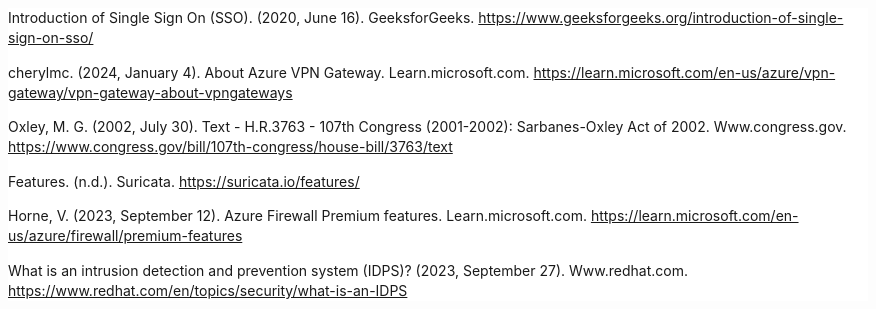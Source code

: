 Introduction of Single Sign On (SSO). (2020, June 16). GeeksforGeeks.
<https://www.geeksforgeeks.org/introduction-of-single-sign-on-sso/>

cherylmc. (2024, January 4). About Azure VPN Gateway.
Learn.microsoft.com.
<https://learn.microsoft.com/en-us/azure/vpn-gateway/vpn-gateway-about-vpngateways>

Oxley, M. G. (2002, July 30). Text - H.R.3763 - 107th Congress
(2001-2002): Sarbanes-Oxley Act of 2002. Www.congress.gov.
<https://www.congress.gov/bill/107th-congress/house-bill/3763/text>

Features. (n.d.). Suricata. <https://suricata.io/features/>

Horne, V. (2023, September 12). Azure Firewall Premium features.
Learn.microsoft.com.
<https://learn.microsoft.com/en-us/azure/firewall/premium-features>

What is an intrusion detection and prevention system (IDPS)? (2023,
September 27). Www.redhat.com.
<https://www.redhat.com/en/topics/security/what-is-an-IDPS>
